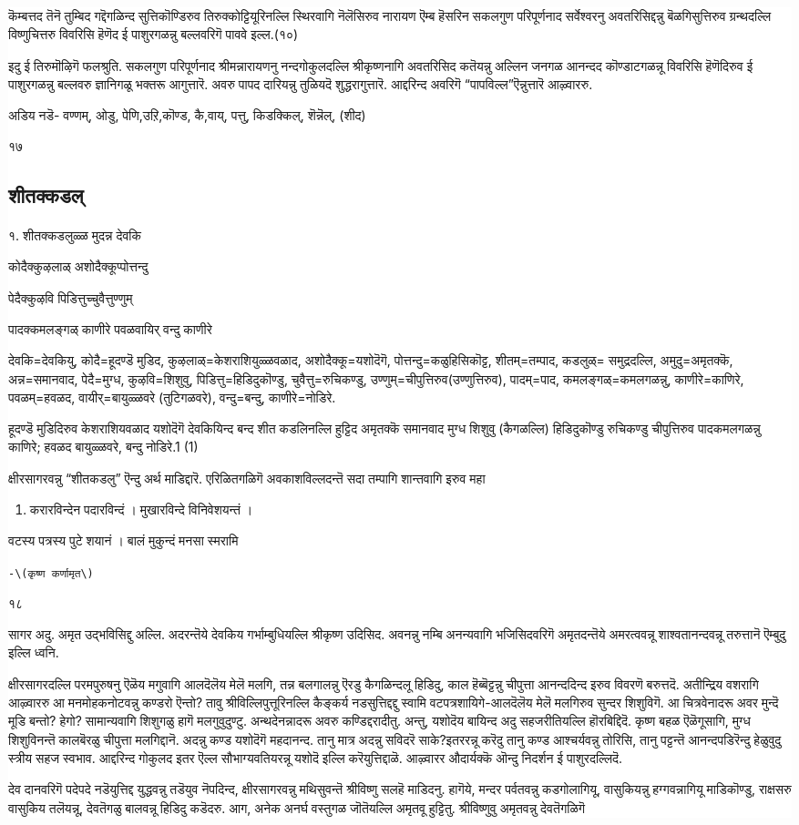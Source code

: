 कॆम्बत्तद तॆनॆ तुम्बिद गद्दॆगळिन्द सुत्तिकॊण्डिरुव तिरुक्कोट्टियूरिनल्लि स्थिरवागि नॆलॆसिरुव नारायण ऎम्ब हॆसरिन सकलगुण परिपूर्णनाद सर्वेश्वरनु अवतरिसिद्दन्नु बॆळगिसुत्तिरुव ग्रन्थदल्लि विष्णुचित्तरु विवरिसि हॆणॆद ई पाशुरगळन्नु बल्लवरिगॆ पाववे इल्ल.\(१०\)

इदु ई तिरुमॊऴिगॆ फलश्रुति. सकलगुण परिपूर्णनाद श्रीमन्नारायणनु नन्दगोकुलदल्लि श्रीकृष्णनागि अवतरिसिद कतॆयन्नु अल्लिन जनगळ आनन्दद कॊण्डाटगळन्नू विवरिसि हॆणॆदिरुव ई पाशुरगळन्नु बल्लवरु ज्ञानिगळू भक्तरू आगुत्तारॆ. अवरु पापद दारियन्नु तुळियदॆ शुद्धरागुत्तारॆ. आद्दरिन्द अवरिगॆ “पापविल्ल”ऎन्नुत्तारॆ आऴ्वाररु.

अडिय नडॆ- वण्णम्, ओडु, पेणि,उऱि,कॊण्ड, कै,वाय्, पत्तु, किडक्किल्, शॆन्नॆल्, \(शीद\)

१७

##  शीतक्कडल्

१. शीतक्कडलुळ्ळ मुदन्न देवकि

कोदैक्कुऴलाळ् अशोदैक्कूप्पोत्तन्दु

पेदैक्कुऴवि पिडित्तुच्चुवैत्तुण्णुम्

पादक्कमलङ्गळ् काणीरे पवळवायिर् वन्दु काणीरे

देवकि=देवकियु, कोदै=हूदण्डॆ मुडिद, कुऴलाळ्=केशराशियुळ्ळवळाद, अशोदैक्कू=यशोदॆगॆ, पोत्तन्दु=कळुहिसिकॊट्ट, शीतम्=तम्पाद, कडलुळ्= समुद्रदल्लि, अमुदु=अमृतक्कॆ, अन्न=समानवाद, पेदै=मुग्ध, कुऴवि=शिशुवु, पिडित्तु=हिडिदुकॊण्डु, चुवैत्तु=रुचिकण्डु, उण्णुम्=चीपुत्तिरुव\(उण्णुत्तिरुव\), पादम्=पाद, कमलङ्गळ्=कमलगळन्नु, काणीरे=काणिरे, पवळम्=हवळद, वायीर्=बायुळ्ळवरे \(तुटिगळवरे\), वन्दु=बन्दु, काणीरे=नोडिरे.

हूदण्डॆ मुडिदिरुव केशराशियवळाद यशोदॆगॆ देवकियिन्द बन्द शीत कडलिनल्लि हुट्टिद अमृतक्कॆ समानवाद मुग्ध शिशुवु \(कैगळल्लि\) हिडिदुकॊण्डु रुचिकण्डु चीपुत्तिरुव पादकमलगळन्नु काणिरे; हवळद बायुळ्ळवरे, बन्दु नोडिरे.1 \(1\)

क्षीरसागरवन्नु “शीतकडलु” ऎन्दु अर्थ माडिद्दारॆ. एरिळितगळिगॆ अवकाशविल्लदन्तॆ सदा तम्पागि शान्तवागि इरुव महा

1. करारविन्देन पदारविन्दं । मुखारविन्दे विनिवेशयन्तं । 

वटस्य पत्रस्य पुटे शयानं । बालं मुकुन्दं मनसा स्मरामि 

    -\(कृष्ण कर्णामृत\)

१८

सागर अदु. अमृत उद्भविसिद्दु अल्लि. अदरन्तॆये देवकिय गर्भाम्बुधियल्लि श्रीकृष्ण उदिसिद. अवनन्नु नम्बि अनन्यवागि भजिसिदवरिगॆ अमृतदन्तॆये अमरत्ववन्नू शाश्वतानन्दवन्नू तरुत्तानॆ ऎम्बुदु इल्लि ध्वनि.

क्षीरसागरदल्लि परमपुरुषनु ऎळॆय मगुवागि आलदॆलॆय मेलॆ मलगि, तन्न बलगालन्नु ऎरडु कैगळिन्दलू हिडिदु, काल हॆब्बॆट्टन्नु चीपुत्ता आनन्ददिन्द इरुव विवरणॆ बरुत्तदॆ. अतीन्द्रिय वशरागि आऴ्वाररु आ मनमोहकनोटवन्नु कण्डरो ऎन्तो? तावु श्रीविल्लिपुत्तूरिनल्लि कैङ्कर्य नडसुत्तिद्दद्दु स्वामि वटपत्रशायिगे-आलदॆलॆय मेलॆ मलगिरुव सुन्दर शिशुविगॆ. आ चित्रवेनादरू अवर मुन्दॆ मूडि बन्तो? हेगो? सामान्यवागि शिशुगळु हागॆ मलगुवुदुण्टु. अन्थदेनन्नादरू अवरु कण्डिद्दरादीतु. अन्तु, यशोदॆय बायिन्द अदु सहजरीतियल्लि हॊरबिद्दिदॆ. कृष्ण बहळ ऎळॆगूसागि, मुग्ध शिशुविनन्तॆ कालबॆरळु चीपुत्ता मलगिद्दानॆ. अदन्नु कण्ड यशोदॆगॆ महदानन्द. तानु मात्र अदन्नु सविदरॆ साके?इतररन्नू करॆदु तानु कण्ड आश्चर्यवन्नु तोरिसि, तानु पट्टन्तॆ आनन्दपडिरॆन्दु हेळुवुदु स्त्रीय सहज स्वभाव. आद्दरिन्द गोकुलद इतर ऎल्ल सौभाग्यवतियरन्नू यशोदॆ इल्लि करॆयुत्तिद्दाळॆ. आऴ्वारर औदार्यक्कॆ ऒन्दु निदर्शन ई पाशुरदल्लिदॆ.

देव दानवरिगॆ पदेपदे नडॆयुत्तिद्द युद्धवन्नु तडॆयुव नॆपदिन्द, क्षीरसागरवन्नु मथिसुवन्तॆ श्रीविष्णु सलहॆ माडिदनु. हागॆये, मन्दर पर्वतवन्नु कडगोलागियू, वासुकियन्नु हग्गवन्नागियू माडिकॊण्डु, राक्षसरु वासुकिय तलॆयन्नू, देवतॆगळु बालवन्नू हिडिदु कडॆदरु. आग, अनेक अनर्घ वस्तुगळ जॊतॆयल्लि अमृतवू हुट्टितु. श्रीविष्णुवु अमृतवन्नु देवतॆगळिगॆ
